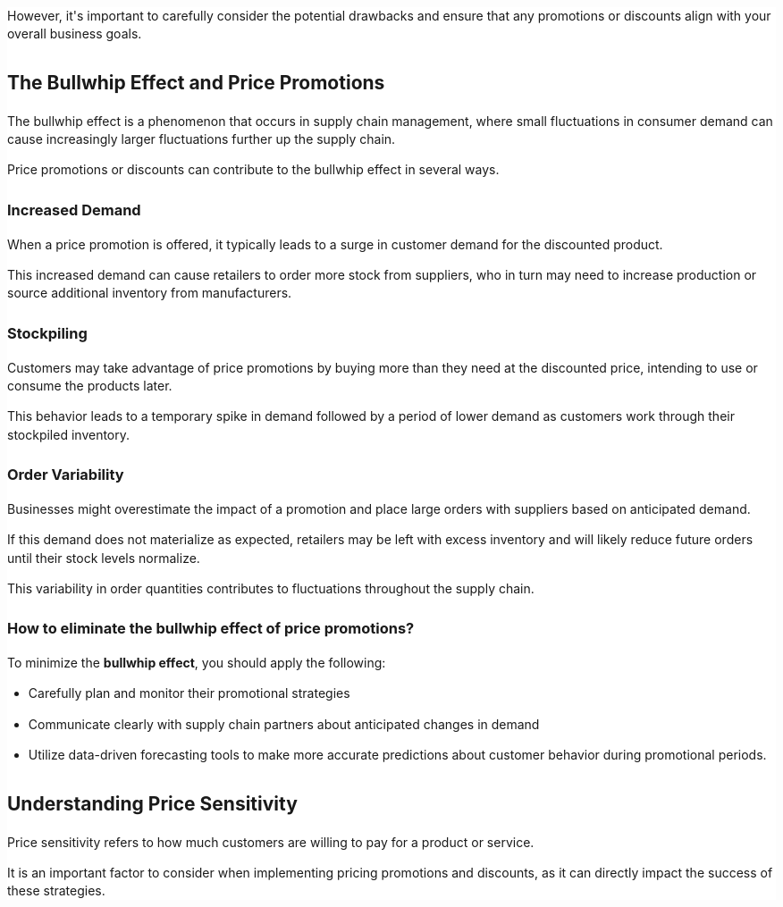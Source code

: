 However, it's important to carefully consider the potential drawbacks and ensure that any promotions or discounts align with your overall business goals.

## The Bullwhip Effect and Price Promotions

The bullwhip effect is a phenomenon that occurs in supply chain management, where small fluctuations in consumer demand can cause increasingly larger fluctuations further up the supply chain. 

Price promotions or discounts can contribute to the bullwhip effect in several ways.

### Increased Demand

When a price promotion is offered, it typically leads to a surge in customer demand for the discounted product. 

This increased demand can cause retailers to order more stock from suppliers, who in turn may need to increase production or source additional inventory from manufacturers.

### Stockpiling

Customers may take advantage of price promotions by buying more than they need at the discounted price, intending to use or consume the products later. 

This behavior leads to a temporary spike in demand followed by a period of lower demand as customers work through their stockpiled inventory.

### Order Variability

Businesses might overestimate the impact of a promotion and place large orders with suppliers based on anticipated demand. 

If this demand does not materialize as expected, retailers may be left with excess inventory and will likely reduce future orders until their stock levels normalize. 

This variability in order quantities contributes to fluctuations throughout the supply chain.

### How to eliminate the bullwhip effect of price promotions?

To minimize the **bullwhip effect**, you should apply the following:

-   Carefully plan and monitor their promotional strategies
<a id="sensitivity"> 

-   Communicate clearly with supply chain partners about anticipated changes in demand

-   Utilize data-driven forecasting tools to make more accurate predictions about customer behavior during promotional periods.

## Understanding Price Sensitivity

Price sensitivity refers to how much customers are willing to pay for a product or service. 

It is an important factor to consider when implementing pricing promotions and discounts, as it can directly impact the success of these strategies.
